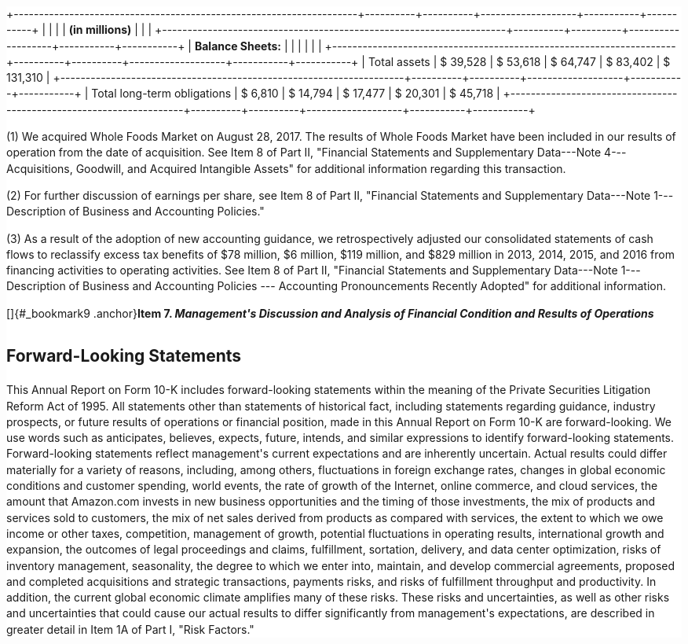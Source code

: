 +--------------------------------------------------------------------+----------+----------+-------------------+-----------+-----------+
|                                                                    |          |          | **(in millions)** |           |           |
+--------------------------------------------------------------------+----------+----------+-------------------+-----------+-----------+
| **Balance Sheets:**                                                |          |          |                   |           |           |
+--------------------------------------------------------------------+----------+----------+-------------------+-----------+-----------+
| Total assets                                                       | $ 39,528 | $ 53,618 | $ 64,747          | $ 83,402  | $ 131,310 |
+--------------------------------------------------------------------+----------+----------+-------------------+-----------+-----------+
| Total long-term obligations                                        | $ 6,810  | $ 14,794 | $ 17,477          | $ 20,301  | $ 45,718  |
+--------------------------------------------------------------------+----------+----------+-------------------+-----------+-----------+

(1) We acquired Whole Foods Market on August 28, 2017. The results of Whole Foods Market have been included in our results of operation from the date of acquisition. See Item 8 of Part II, "Financial Statements and Supplementary Data---Note 4---Acquisitions, Goodwill, and Acquired Intangible Assets" for additional information regarding this transaction.

(2) For further discussion of earnings per share, see Item 8 of Part II, "Financial Statements and Supplementary Data---Note 1---Description of Business and Accounting Policies."

(3) As a result of the adoption of new accounting guidance, we retrospectively adjusted our consolidated statements of cash flows to reclassify excess tax benefits of $78 million, $6 million, $119 million, and $829 million in 2013, 2014, 2015, and 2016 from financing activities to operating activities. See Item 8 of Part II, "Financial Statements and Supplementary Data---Note 1---Description of Business and Accounting Policies --- Accounting Pronouncements Recently Adopted" for additional information.

[]{#_bookmark9 .anchor}**Item 7. *Management's Discussion and Analysis of Financial Condition and Results of Operations***

## Forward-Looking Statements

This Annual Report on Form 10-K includes forward-looking statements within the meaning of the Private Securities Litigation Reform Act of 1995. All statements other than statements of historical fact, including statements regarding guidance, industry prospects, or future results of operations or financial position, made in this Annual Report on Form 10-K are forward-looking. We use words such as anticipates, believes, expects, future, intends, and similar expressions to identify forward-looking statements. Forward-looking statements reflect management's current expectations and are inherently uncertain. Actual results could differ materially for a variety of reasons, including, among others, fluctuations in foreign exchange rates, changes in global economic conditions and customer spending, world events, the rate of growth of the Internet, online commerce, and cloud services, the amount that Amazon.com invests in new business opportunities and the timing of those investments, the mix of products and services sold to customers, the mix of net sales derived from products as compared with services, the extent to which we owe income or other taxes, competition, management of growth, potential fluctuations in operating results, international growth and expansion, the outcomes of legal proceedings and claims, fulfillment, sortation, delivery, and data center optimization, risks of inventory management, seasonality, the degree to which we enter into, maintain, and develop commercial agreements, proposed and completed acquisitions and strategic transactions, payments risks, and risks of fulfillment throughput and productivity. In addition, the current global economic climate amplifies many of these risks. These risks and uncertainties, as well as other risks and uncertainties that could cause our actual results to differ significantly from management's expectations, are described in greater detail in Item 1A of Part I, "Risk Factors."
